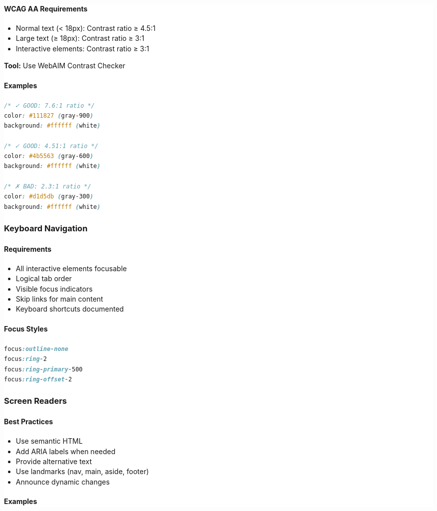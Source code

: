 #### WCAG AA Requirements

- Normal text (< 18px): Contrast ratio ≥ 4.5:1
- Large text (≥ 18px): Contrast ratio ≥ 3:1
- Interactive elements: Contrast ratio ≥ 3:1

**Tool:** Use WebAIM Contrast Checker

#### Examples

```css
/* ✓ GOOD: 7.6:1 ratio */
color: #111827 (gray-900)
background: #ffffff (white)

/* ✓ GOOD: 4.51:1 ratio */
color: #4b5563 (gray-600)
background: #ffffff (white)

/* ✗ BAD: 2.3:1 ratio */
color: #d1d5db (gray-300)
background: #ffffff (white)
```

### Keyboard Navigation

#### Requirements

- All interactive elements focusable
- Logical tab order
- Visible focus indicators
- Skip links for main content
- Keyboard shortcuts documented

#### Focus Styles

```css
focus:outline-none
focus:ring-2
focus:ring-primary-500
focus:ring-offset-2
```

### Screen Readers

#### Best Practices

- Use semantic HTML
- Add ARIA labels when needed
- Provide alternative text
- Use landmarks (nav, main, aside, footer)
- Announce dynamic changes

#### Examples
